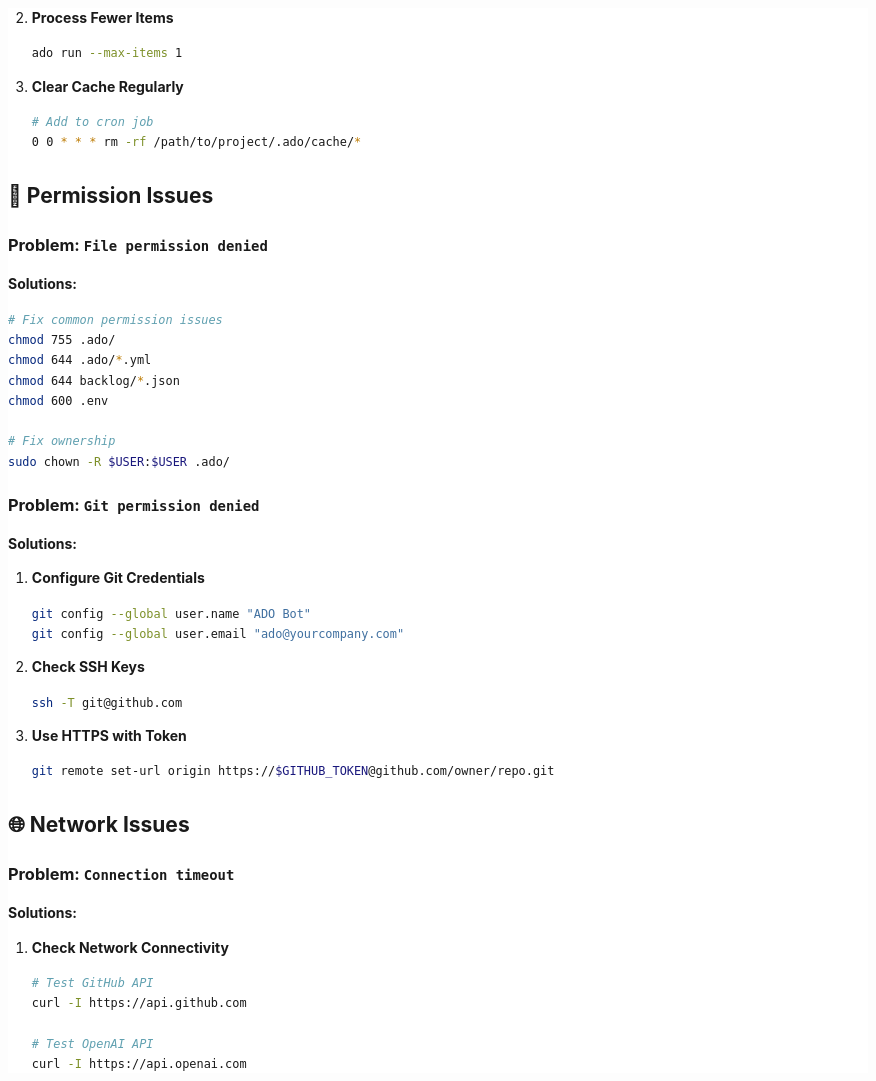 2. **Process Fewer Items**
   ```bash
   ado run --max-items 1
   ```

3. **Clear Cache Regularly**
   ```bash
   # Add to cron job
   0 0 * * * rm -rf /path/to/project/.ado/cache/*
   ```

## 🚫 Permission Issues

### Problem: `File permission denied`

**Solutions:**

```bash
# Fix common permission issues
chmod 755 .ado/
chmod 644 .ado/*.yml
chmod 644 backlog/*.json
chmod 600 .env

# Fix ownership
sudo chown -R $USER:$USER .ado/
```

### Problem: `Git permission denied`

**Solutions:**

1. **Configure Git Credentials**
   ```bash
   git config --global user.name "ADO Bot"
   git config --global user.email "ado@yourcompany.com"
   ```

2. **Check SSH Keys**
   ```bash
   ssh -T git@github.com
   ```

3. **Use HTTPS with Token**
   ```bash
   git remote set-url origin https://$GITHUB_TOKEN@github.com/owner/repo.git
   ```

## 🌐 Network Issues

### Problem: `Connection timeout`

**Solutions:**

1. **Check Network Connectivity**
   ```bash
   # Test GitHub API
   curl -I https://api.github.com
   
   # Test OpenAI API
   curl -I https://api.openai.com
   ```
